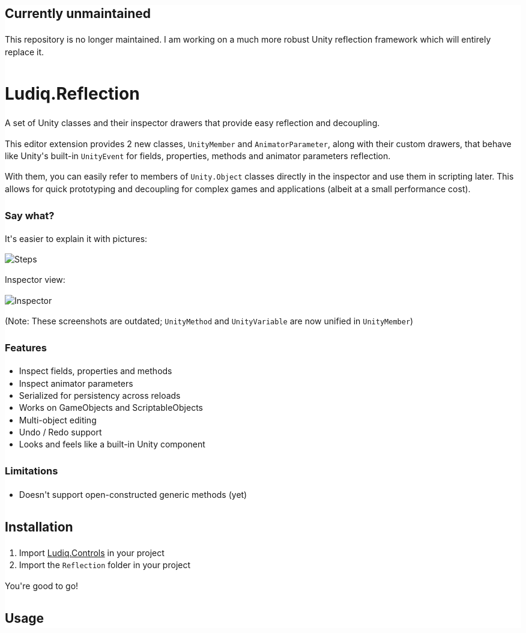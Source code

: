 ## Currently unmaintained

This repository is no longer maintained. I am working on a much more robust Unity reflection framework which will entirely replace it.

# Ludiq.Reflection

A set of Unity classes and their inspector drawers that provide easy reflection and decoupling.

This editor extension provides 2 new classes, `UnityMember` and `AnimatorParameter`, along with their custom drawers, that behave like Unity's built-in `UnityEvent` for fields, properties, methods and animator parameters reflection.

With them, you can easily refer to members of `Unity.Object` classes directly in the inspector and use them in scripting later. This allows for quick prototyping and decoupling for complex games and applications (albeit at a small performance cost).

### Say what?

It's easier to explain it with pictures:

![Steps](http://i.imgur.com/Tltom7f.png)

Inspector view:

![Inspector](http://i.imgur.com/DANkdON.png)

(Note: These screenshots are outdated; `UnityMethod` and `UnityVariable` are now unified in `UnityMember`)

### Features

- Inspect fields, properties and methods
- Inspect animator parameters
- Serialized for persistency across reloads
- Works on GameObjects and ScriptableObjects
- Multi-object editing
- Undo / Redo support
- Looks and feels like a built-in Unity component

### Limitations

- Doesn't support open-constructed generic methods (yet)

## Installation

1. Import [Ludiq.Controls](https://github.com/lazlo-bonin/unity-controls/) in your project
2. Import the `Reflection` folder in your project

You're good to go!

## Usage
